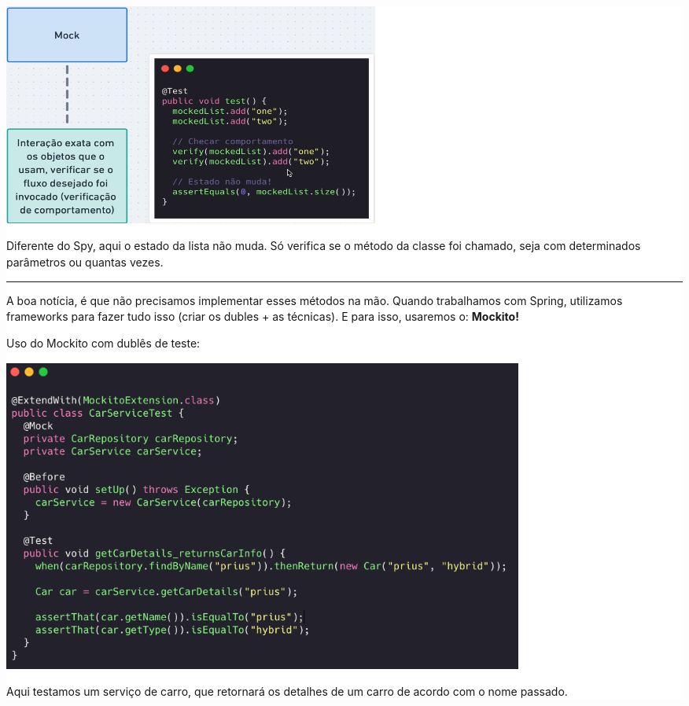 ![img_9.png](img_9.png)

Diferente do Spy, aqui o estado da lista não muda. Só verifica se o método da classe foi chamado,
seja com determinados parâmetros ou quantas vezes.
<hr>

A boa notícia, é que não precisamos implementar esses métodos na mão. Quando trabalhamos com Spring,
utilizamos frameworks para fazer tudo isso (criar os dubles + as técnicas). E para isso, usaremos o:
**Mockito!**

Uso do Mockito com dublês de teste:

![img_10.png](img_10.png)

Aqui testamos um serviço de carro, que retornará os detalhes de um carro de acordo com o nome passado.
